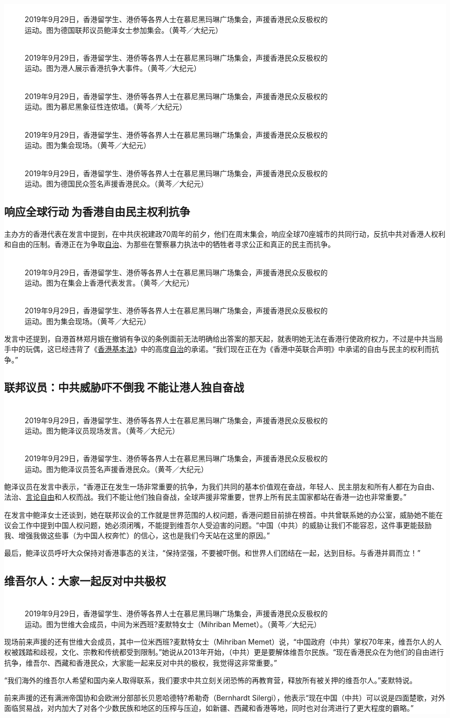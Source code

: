 <figure id="attachment_11557499" style="width: 600px" class="wp-caption aligncenter"><a href="http://i.epochtimes.com/assets/uploads/2019/09/IMG_4852-1.jpg"><img class="size-large wp-image-11557499" src="http://i.epochtimes.com/assets/uploads/2019/09/IMG_4852-1-600x400.jpg" alt="" width="600" b="400" /></a><figcaption class="wp-caption-text">2019年9月29日，香港留学生、港侨等各界人士在慕尼黑玛琳广场集会，声援香港民众反极权的运动。图为德国联邦议员鲍泽女士参加集会。（黄芩／大纪元）</figcaption></figure>
<figure id="attachment_11557516" style="width: 600px" class="wp-caption aligncenter"><a href="http://i.epochtimes.com/assets/uploads/2019/09/IMG_4907.jpg"><img class="size-large wp-image-11557516" src="http://i.epochtimes.com/assets/uploads/2019/09/IMG_4907-600x376.jpg" alt="" width="600" b="376" /></a><figcaption class="wp-caption-text">2019年9月29日，香港留学生、港侨等各界人士在慕尼黑玛琳广场集会，声援香港民众反极权的运动。图为港人展示香港抗争大事件。（黄芩／大纪元）</figcaption></figure>
<figure id="attachment_11557512" style="width: 600px" class="wp-caption aligncenter"><a href="http://i.epochtimes.com/assets/uploads/2019/09/IMG_4898.jpg"><img class="size-large wp-image-11557512" src="http://i.epochtimes.com/assets/uploads/2019/09/IMG_4898-600x400.jpg" alt="" width="600" b="400" /></a><figcaption class="wp-caption-text">2019年9月29日，香港留学生、港侨等各界人士在慕尼黑玛琳广场集会，声援香港民众反极权的运动。图为慕尼黑象征性连侬墙。（黄芩／大纪元）</figcaption></figure>
<figure id="attachment_11557504" style="width: 600px" class="wp-caption aligncenter"><a href="http://i.epochtimes.com/assets/uploads/2019/09/IMG_4886.jpg"><img class="size-large wp-image-11557504" src="http://i.epochtimes.com/assets/uploads/2019/09/IMG_4886-600x400.jpg" alt="" width="600" b="400" /></a><figcaption class="wp-caption-text">2019年9月29日，香港留学生、港侨等各界人士在慕尼黑玛琳广场集会，声援香港民众反极权的运动。图为集会现场。（黄芩／大纪元）</figcaption></figure>
<figure id="attachment_11557511" style="width: 600px" class="wp-caption aligncenter"><a href="http://i.epochtimes.com/assets/uploads/2019/09/IMG_4896.jpg"><img class="size-large wp-image-11557511" src="http://i.epochtimes.com/assets/uploads/2019/09/IMG_4896-600x393.jpg" alt="" width="600" b="393" /></a><figcaption class="wp-caption-text">2019年9月29日，香港留学生、港侨等各界人士在慕尼黑玛琳广场集会，声援香港民众反极权的运动。图为德国民众签名声援香港民众。（黄芩／大纪元）</figcaption></figure>
<h2>响应全球行动 为香港自由民主权利抗争</h2>
<p>主办方的香港代表在发言中提到，在中共庆祝建政70周年的前夕，他们在周末集会，响应全球70座城市的共同行动，反抗中共对香港人权利和自由的压制。香港正在为争取<a href="https://github.com/asdfgt5/djy/blob/master/gb/tag/%E8%87%AA%E6%B2%BB.md">自治</a>、为那些在警察暴力执法中的牺牲者寻求公正和真正的民主而抗争。</p>
<figure id="attachment_11557503" style="width: 600px" class="wp-caption aligncenter"><a href="http://i.epochtimes.com/assets/uploads/2019/09/IMG_4885.jpg"><img class="size-large wp-image-11557503" src="http://i.epochtimes.com/assets/uploads/2019/09/IMG_4885-600x400.jpg" alt="" width="600" b="400" /></a><figcaption class="wp-caption-text">2019年9月29日，香港留学生、港侨等各界人士在慕尼黑玛琳广场集会，声援香港民众反极权的运动。图为在集会上香港代表发言。（黄芩／大纪元）</figcaption></figure>
<figure id="attachment_11557506" style="width: 600px" class="wp-caption aligncenter"><a href="http://i.epochtimes.com/assets/uploads/2019/09/IMG_4889.jpg"><img class="size-large wp-image-11557506" src="http://i.epochtimes.com/assets/uploads/2019/09/IMG_4889-600x400.jpg" alt="" width="600" b="400" /></a><figcaption class="wp-caption-text">2019年9月29日，香港留学生、港侨等各界人士在慕尼黑玛琳广场集会，声援香港民众反极权的运动。图为集会现场。（黄芩／大纪元）</figcaption></figure>
<p>发言中还提到，自港首林郑月娥在撤销有争议的条例面前无法明确给出答案的那天起，就表明她无法在香港行使政府权力，不过是中共当局手中的玩偶，这已经违背了《<a href="https://github.com/asdfgt5/djy/blob/master/gb/tag/%E9%A6%99%E6%B8%AF%E5%9F%BA%E6%9C%AC%E6%B3%95.md">香港基本法</a>》中的高度<a href="https://github.com/asdfgt5/djy/blob/master/gb/tag/%E8%87%AA%E6%B2%BB.md">自治</a>的承诺。“我们现在正在为《香港中英联合声明》中承诺的自由与民主的权利而抗争。”</p>
<h2>联邦议员：中共威胁吓不倒我 不能让港人独自奋战</h2>
<figure id="attachment_11557502" style="width: 600px" class="wp-caption aligncenter"><a href="http://i.epochtimes.com/assets/uploads/2019/09/IMG_4872.jpg"><img class="size-large wp-image-11557502" src="http://i.epochtimes.com/assets/uploads/2019/09/IMG_4872-600x423.jpg" alt="" width="600" b="423" /></a><figcaption class="wp-caption-text">2019年9月29日，香港留学生、港侨等各界人士在慕尼黑玛琳广场集会，声援香港民众反极权的运动。图为鲍泽议员现场发言。（黄芩／大纪元）</figcaption></figure>
<figure id="attachment_11557508" style="width: 600px" class="wp-caption aligncenter"><a href="http://i.epochtimes.com/assets/uploads/2019/09/IMG_4893.jpg"><img class="size-large wp-image-11557508" src="http://i.epochtimes.com/assets/uploads/2019/09/IMG_4893-600x400.jpg" alt="" width="600" b="400" /></a><figcaption class="wp-caption-text">2019年9月29日，香港留学生、港侨等各界人士在慕尼黑玛琳广场集会，声援香港民众反极权的运动。图为鲍泽议员签名声援香港民众。（黄芩／大纪元）</figcaption></figure>
<p>鲍泽议员在发言中表示，“香港正在发生一场非常重要的抗争，为我们共同的基本价值观在奋战，年轻人、民主朋友和所有人都在为自由、法治、<a href="https://github.com/asdfgt5/djy/blob/master/gb/tag/%E8%A8%80%E8%AE%BA%E8%87%AA%E7%94%B1.md">言论自由</a>和人权而战。我们不能让他们独自奋战，全球声援非常重要，世界上所有民主国家都站在香港一边也非常重要。”</p>
<p>在发言中鲍泽女士还谈到，她在联邦议会的工作就是世界范围的人权问题，香港问题目前排在榜首。中共曾联系她的办公室，威胁她不能在议会工作中提到中国人权问题，她必须闭嘴，不能提到维吾尔人受迫害的问题。“中国（中共）的威胁让我们不能容忍，这件事更能鼓励我、增强我做这些事（为中国人权奔忙）的信心，这也是我们今天站在这里的原因。”</p>
<p>最后，鲍泽议员呼吁大众保持对香港事态的关注，“保持坚强，不要被吓倒。和世界人们团结在一起，达到目标。与香港并肩而立！”</p>
<h2>维吾尔人：大家一起反对中共极权</h2>
<figure id="attachment_11557514" style="width: 600px" class="wp-caption aligncenter"><a href="http://i.epochtimes.com/assets/uploads/2019/09/IMG_4899.jpg"><img class="size-large wp-image-11557514" src="http://i.epochtimes.com/assets/uploads/2019/09/IMG_4899-600x400.jpg" alt="" width="600" b="400" /></a><figcaption class="wp-caption-text">2019年9月29日，香港留学生、港侨等各界人士在慕尼黑玛琳广场集会，声援香港民众反极权的运动。图为世维大会成员，中间为米西班?麦默特女士（Mihriban Memet）。（黄芩／大纪元）</figcaption></figure>
<p>现场前来声援的还有世维大会成员，其中一位米西班?麦默特女士（Mihriban Memet）说，“中国政府（中共）掌权70年来，维吾尔人的人权被践踏和歧视，文化、宗教和传统都受到限制。”她说从2013年开始，（中共）更是要解体维吾尔民族。“现在香港民众在为他们的自由进行抗争，维吾尔、西藏和香港民众，大家能一起来反对中共的极权，我觉得这非常重要。”</p>
<p>“我们海外的维吾尔人希望和国内亲人取得联系，我们要求中共立刻关闭恐怖的再教育营，释放所有被关押的维吾尔人。”麦默特说。</p>
<p>前来声援的还有满洲帝国协和会欧洲分部部长贝恩哈德特?希勒奇（Bernhardt Silergi），他表示“现在中国（中共）可以说是四面楚歌，对外面临贸易战，对内加大了对各个少数民族和地区的压榨与压迫，如新疆、西藏和香港等地，同时也对台湾进行了更大程度的霸略。”</p>